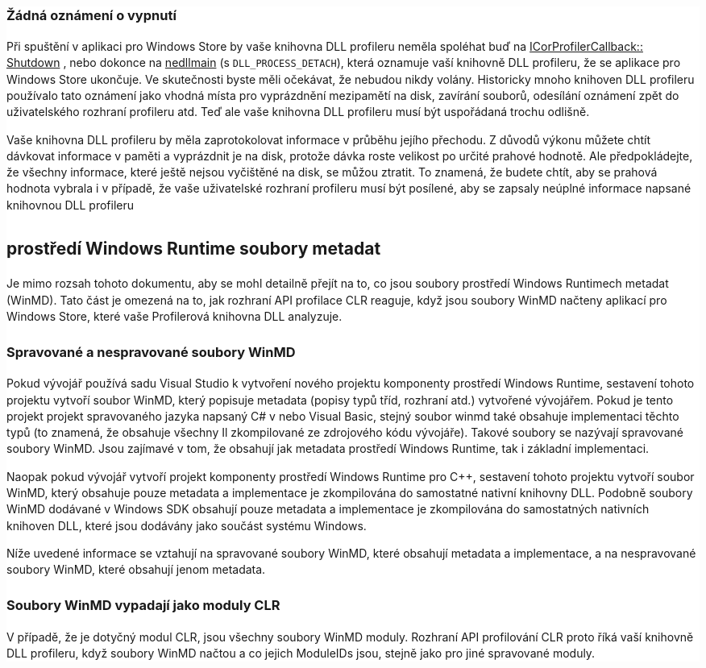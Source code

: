 ### <a name="no-shutdown-notifications"></a>Žádná oznámení o vypnutí

Při spuštění v aplikaci pro Windows Store by vaše knihovna DLL profileru neměla spoléhat buď na [ICorProfilerCallback:: Shutdown](icorprofilercallback-shutdown-method.md) , nebo dokonce na [nedllmain](/windows/desktop/Dlls/dllmain) (s `DLL_PROCESS_DETACH`), která oznamuje vaší knihovně DLL profileru, že se aplikace pro Windows Store ukončuje. Ve skutečnosti byste měli očekávat, že nebudou nikdy volány. Historicky mnoho knihoven DLL profileru používalo tato oznámení jako vhodná místa pro vyprázdnění mezipamětí na disk, zavírání souborů, odesílání oznámení zpět do uživatelského rozhraní profileru atd. Teď ale vaše knihovna DLL profileru musí být uspořádaná trochu odlišně.

Vaše knihovna DLL profileru by měla zaprotokolovat informace v průběhu jejího přechodu. Z důvodů výkonu můžete chtít dávkovat informace v paměti a vyprázdnit je na disk, protože dávka roste velikost po určité prahové hodnotě. Ale předpokládejte, že všechny informace, které ještě nejsou vyčištěné na disk, se můžou ztratit. To znamená, že budete chtít, aby se prahová hodnota vybrala i v případě, že vaše uživatelské rozhraní profileru musí být posílené, aby se zapsaly neúplné informace napsané knihovnou DLL profileru

## <a name="windows-runtime-metadata-files"></a>prostředí Windows Runtime soubory metadat

Je mimo rozsah tohoto dokumentu, aby se mohl detailně přejít na to, co jsou soubory prostředí Windows Runtimech metadat (WinMD). Tato část je omezená na to, jak rozhraní API profilace CLR reaguje, když jsou soubory WinMD načteny aplikací pro Windows Store, které vaše Profilerová knihovna DLL analyzuje.

### <a name="managed-and-non-managed-winmds"></a>Spravované a nespravované soubory WinMD

Pokud vývojář používá sadu Visual Studio k vytvoření nového projektu komponenty prostředí Windows Runtime, sestavení tohoto projektu vytvoří soubor WinMD, který popisuje metadata (popisy typů tříd, rozhraní atd.) vytvořené vývojářem. Pokud je tento projekt projekt spravovaného jazyka napsaný C# v nebo Visual Basic, stejný soubor winmd také obsahuje implementaci těchto typů (to znamená, že obsahuje všechny Il zkompilované ze zdrojového kódu vývojáře). Takové soubory se nazývají spravované soubory WinMD. Jsou zajímavé v tom, že obsahují jak metadata prostředí Windows Runtime, tak i základní implementaci.

Naopak pokud vývojář vytvoří projekt komponenty prostředí Windows Runtime pro C++, sestavení tohoto projektu vytvoří soubor WinMD, který obsahuje pouze metadata a implementace je zkompilována do samostatné nativní knihovny DLL. Podobně soubory WinMD dodávané v Windows SDK obsahují pouze metadata a implementace je zkompilována do samostatných nativních knihoven DLL, které jsou dodávány jako součást systému Windows.

Níže uvedené informace se vztahují na spravované soubory WinMD, které obsahují metadata a implementace, a na nespravované soubory WinMD, které obsahují jenom metadata.

### <a name="winmd-files-look-like-clr-modules"></a>Soubory WinMD vypadají jako moduly CLR

V případě, že je dotyčný modul CLR, jsou všechny soubory WinMD moduly. Rozhraní API profilování CLR proto říká vaší knihovně DLL profileru, když soubory WinMD načtou a co jejich ModuleIDs jsou, stejně jako pro jiné spravované moduly.

